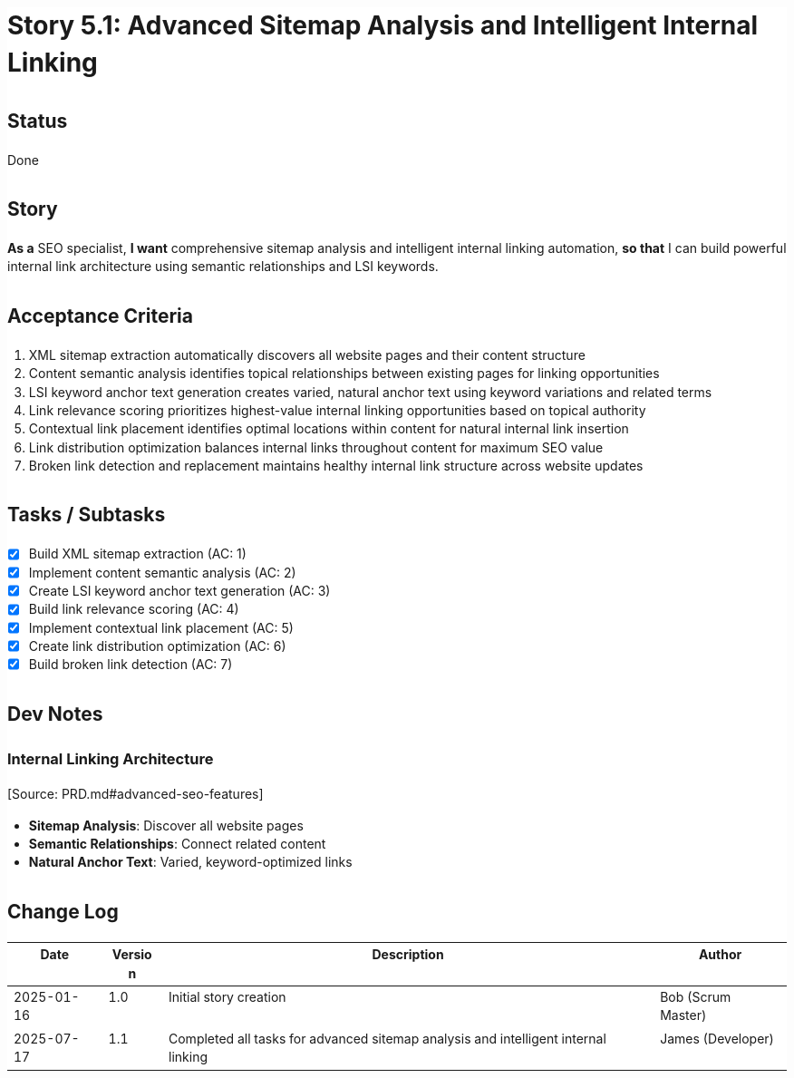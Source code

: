 # Story 5.1: Advanced Sitemap Analysis and Intelligent Internal Linking

## Status
Done

## Story
**As a** SEO specialist,
**I want** comprehensive sitemap analysis and intelligent internal linking automation,
**so that** I can build powerful internal link architecture using semantic relationships and LSI keywords.

## Acceptance Criteria
1. XML sitemap extraction automatically discovers all website pages and their content structure
2. Content semantic analysis identifies topical relationships between existing pages for linking opportunities
3. LSI keyword anchor text generation creates varied, natural anchor text using keyword variations and related terms
4. Link relevance scoring prioritizes highest-value internal linking opportunities based on topical authority
5. Contextual link placement identifies optimal locations within content for natural internal link insertion
6. Link distribution optimization balances internal links throughout content for maximum SEO value
7. Broken link detection and replacement maintains healthy internal link structure across website updates

## Tasks / Subtasks
- [x] Build XML sitemap extraction (AC: 1)
- [x] Implement content semantic analysis (AC: 2)
- [x] Create LSI keyword anchor text generation (AC: 3)
- [x] Build link relevance scoring (AC: 4)
- [x] Implement contextual link placement (AC: 5)
- [x] Create link distribution optimization (AC: 6)
- [x] Build broken link detection (AC: 7)

## Dev Notes

### Internal Linking Architecture
[Source: PRD.md#advanced-seo-features]
- **Sitemap Analysis**: Discover all website pages
- **Semantic Relationships**: Connect related content
- **Natural Anchor Text**: Varied, keyword-optimized links

## Change Log
| Date | Version | Description | Author |
|------|---------|-------------|--------|
| 2025-01-16 | 1.0 | Initial story creation | Bob (Scrum Master) |
| 2025-07-17 | 1.1 | Completed all tasks for advanced sitemap analysis and intelligent internal linking | James (Developer) |
